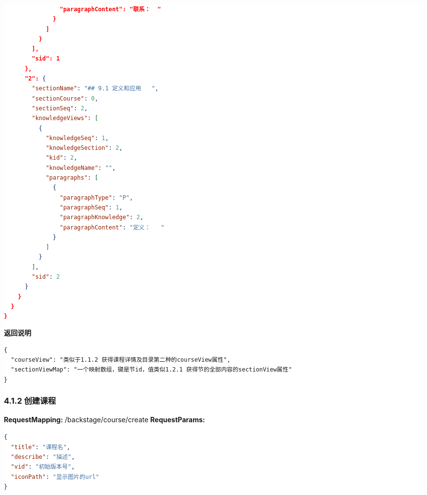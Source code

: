 ```json
                "paragraphContent": "联系：  "
              }
            ]
          }
        ],
        "sid": 1
      },
      "2": {
        "sectionName": "## 9.1 定义和应用   ",
        "sectionCourse": 0,
        "sectionSeq": 2,
        "knowledgeViews": [
          {
            "knowledgeSeq": 1,
            "knowledgeSection": 2,
            "kid": 2,
            "knowledgeName": "",
            "paragraphs": [
              {
                "paragraphType": "P",
                "paragraphSeq": 1,
                "paragraphKnowledge": 2,
                "paragraphContent": "定义：   "
              }
            ]
          }
        ],
        "sid": 2
      }
    }
  }
}

```

**返回说明**

```json5
{
  "courseView": "类似于1.1.2 获得课程详情及目录第二种的courseView属性",
  "sectionViewMap": "一个映射数组，键是节id，值类似1.2.1 获得节的全部内容的sectionView属性"
}

```

### 4.1.2 创建课程

**RequestMapping:** /backstage/course/create
**RequestParams:**

```json
{
  "title": "课程名",
  "describe": "描述",
  "vid": "初始版本号",
  "iconPath": "显示图片的url"
}
```
